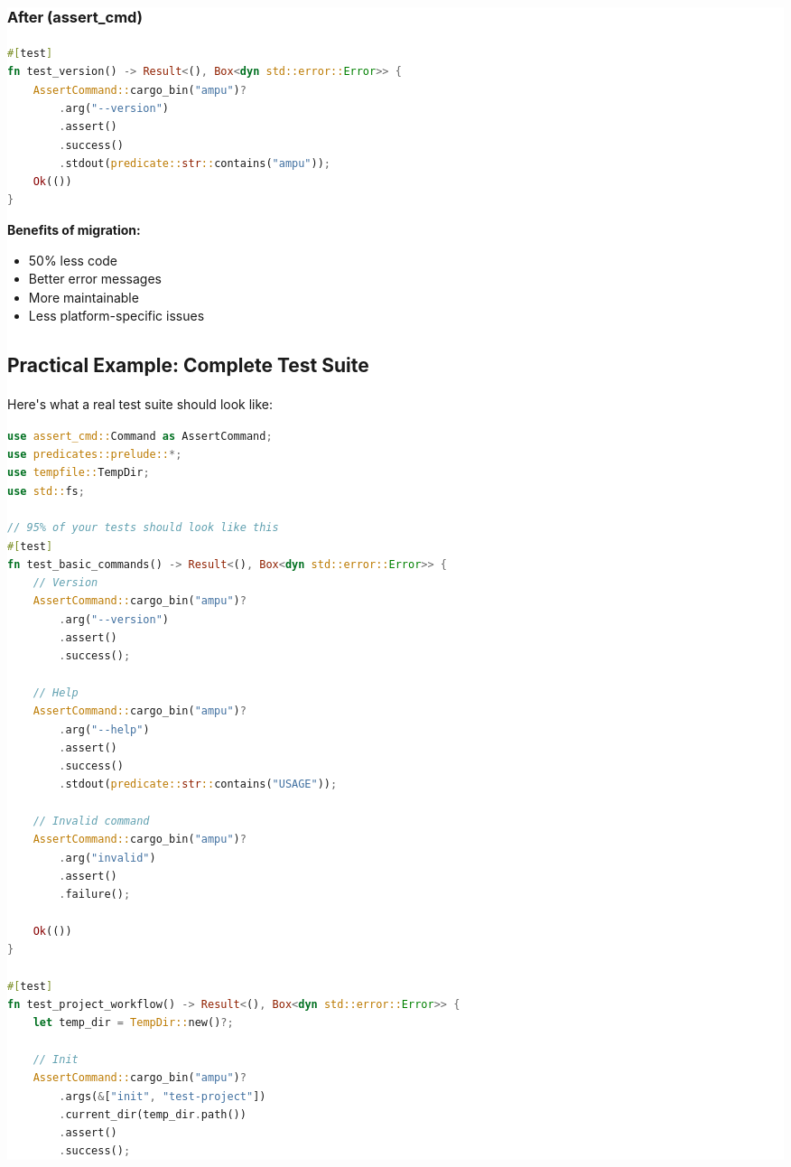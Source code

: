 ### After (assert_cmd)
```rust
#[test]
fn test_version() -> Result<(), Box<dyn std::error::Error>> {
    AssertCommand::cargo_bin("ampu")?
        .arg("--version")
        .assert()
        .success()
        .stdout(predicate::str::contains("ampu"));
    Ok(())
}
```

**Benefits of migration:**
- 50% less code
- Better error messages
- More maintainable
- Less platform-specific issues

## Practical Example: Complete Test Suite

Here's what a real test suite should look like:

```rust
use assert_cmd::Command as AssertCommand;
use predicates::prelude::*;
use tempfile::TempDir;
use std::fs;

// 95% of your tests should look like this
#[test]
fn test_basic_commands() -> Result<(), Box<dyn std::error::Error>> {
    // Version
    AssertCommand::cargo_bin("ampu")?
        .arg("--version")
        .assert()
        .success();

    // Help
    AssertCommand::cargo_bin("ampu")?
        .arg("--help")
        .assert()
        .success()
        .stdout(predicate::str::contains("USAGE"));

    // Invalid command
    AssertCommand::cargo_bin("ampu")?
        .arg("invalid")
        .assert()
        .failure();

    Ok(())
}

#[test]
fn test_project_workflow() -> Result<(), Box<dyn std::error::Error>> {
    let temp_dir = TempDir::new()?;
    
    // Init
    AssertCommand::cargo_bin("ampu")?
        .args(&["init", "test-project"])
        .current_dir(temp_dir.path())
        .assert()
        .success();
```